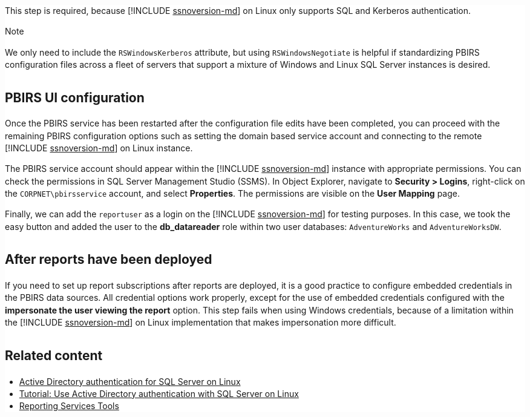 This step is required, because [!INCLUDE [ssnoversion-md](../includes/ssnoversion-md.md)] on Linux only supports SQL and Kerberos authentication.

> [!NOTE]  
> We only need to include the `RSWindowsKerberos` attribute, but using `RSWindowsNegotiate` is helpful if standardizing PBIRS configuration files across a fleet of servers that support a mixture of Windows and Linux SQL Server instances is desired.

## PBIRS UI configuration

Once the PBIRS service has been restarted after the configuration file edits have been completed, you can proceed with the remaining PBIRS configuration options such as setting the domain based service account and connecting to the remote [!INCLUDE [ssnoversion-md](../includes/ssnoversion-md.md)] on Linux instance.

The PBIRS service account should appear within the [!INCLUDE [ssnoversion-md](../includes/ssnoversion-md.md)] instance with appropriate permissions. You can check the permissions in SQL Server Management Studio (SSMS). In Object Explorer, navigate to **Security > Logins**, right-click on the `CORPNET\pbirsservice` account, and select **Properties**. The permissions are visible on the **User Mapping** page.

Finally, we can add the `reportuser` as a login on the [!INCLUDE [ssnoversion-md](../includes/ssnoversion-md.md)] for testing purposes. In this case, we took the easy button and added the user to the **db_datareader** role within two user databases: `AdventureWorks` and `AdventureWorksDW`.

## After reports have been deployed

If you need to set up report subscriptions after reports are deployed, it is a good practice to configure embedded credentials in the PBIRS data sources. All credential options work properly, except for the use of embedded credentials configured with the **impersonate the user viewing the report** option. This step fails when using Windows credentials, because of a limitation within the [!INCLUDE [ssnoversion-md](../includes/ssnoversion-md.md)] on Linux implementation that makes impersonation more difficult.

## Related content

- [Active Directory authentication for SQL Server on Linux](sql-server-linux-active-directory-auth-overview.md)
- [Tutorial: Use Active Directory authentication with SQL Server on Linux](sql-server-linux-active-directory-authentication.md)
- [Reporting Services Tools](../reporting-services/tools/reporting-services-tools.md)
